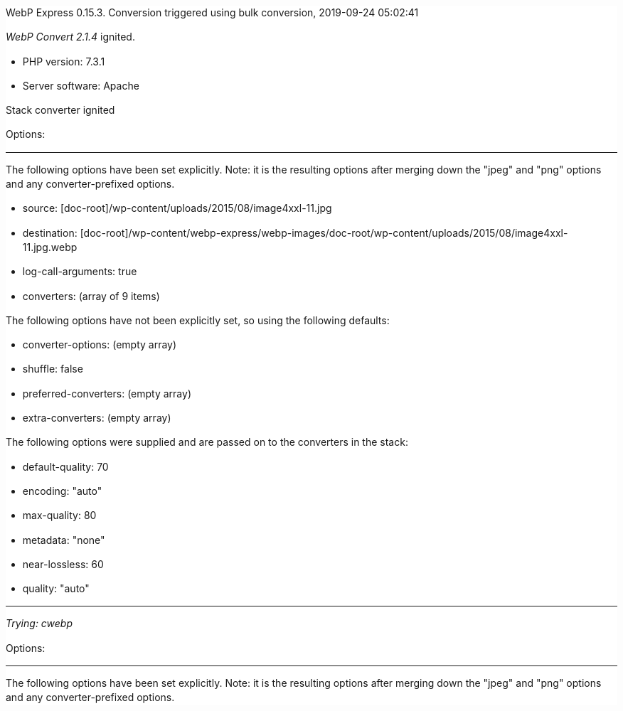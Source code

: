 WebP Express 0.15.3. Conversion triggered using bulk conversion, 2019-09-24 05:02:41


*WebP Convert 2.1.4*  ignited.

- PHP version: 7.3.1

- Server software: Apache


Stack converter ignited


Options:

------------

The following options have been set explicitly. Note: it is the resulting options after merging down the "jpeg" and "png" options and any converter-prefixed options.

- source: [doc-root]/wp-content/uploads/2015/08/image4xxl-11.jpg

- destination: [doc-root]/wp-content/webp-express/webp-images/doc-root/wp-content/uploads/2015/08/image4xxl-11.jpg.webp

- log-call-arguments: true

- converters: (array of 9 items)


The following options have not been explicitly set, so using the following defaults:

- converter-options: (empty array)

- shuffle: false

- preferred-converters: (empty array)

- extra-converters: (empty array)


The following options were supplied and are passed on to the converters in the stack:

- default-quality: 70

- encoding: "auto"

- max-quality: 80

- metadata: "none"

- near-lossless: 60

- quality: "auto"

------------



*Trying: cwebp* 


Options:

------------

The following options have been set explicitly. Note: it is the resulting options after merging down the "jpeg" and "png" options and any converter-prefixed options.
